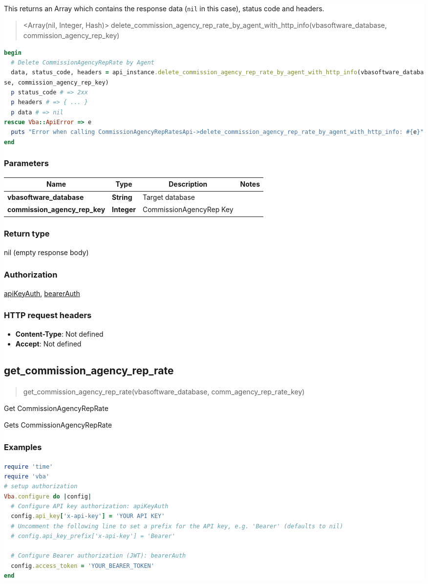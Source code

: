 This returns an Array which contains the response data (`nil` in this case), status code and headers.

> <Array(nil, Integer, Hash)> delete_commission_agency_rep_rate_by_agent_with_http_info(vbasoftware_database, commission_agency_rep_key)

```ruby
begin
  # Delete CommissionAgencyRepRate by Agent
  data, status_code, headers = api_instance.delete_commission_agency_rep_rate_by_agent_with_http_info(vbasoftware_database, commission_agency_rep_key)
  p status_code # => 2xx
  p headers # => { ... }
  p data # => nil
rescue Vba::ApiError => e
  puts "Error when calling CommissionAgencyRepRatesApi->delete_commission_agency_rep_rate_by_agent_with_http_info: #{e}"
end
```

### Parameters

| Name | Type | Description | Notes |
| ---- | ---- | ----------- | ----- |
| **vbasoftware_database** | **String** | Target database |  |
| **commission_agency_rep_key** | **Integer** | CommissionAgencyRep Key |  |

### Return type

nil (empty response body)

### Authorization

[apiKeyAuth](../README.md#apiKeyAuth), [bearerAuth](../README.md#bearerAuth)

### HTTP request headers

- **Content-Type**: Not defined
- **Accept**: Not defined


## get_commission_agency_rep_rate

> <CommissionAgencyRepRateVBAResponse> get_commission_agency_rep_rate(vbasoftware_database, comm_agency_rep_rate_key)

Get CommissionAgencyRepRate

Gets CommissionAgencyRepRate

### Examples

```ruby
require 'time'
require 'vba'
# setup authorization
Vba.configure do |config|
  # Configure API key authorization: apiKeyAuth
  config.api_key['x-api-key'] = 'YOUR API KEY'
  # Uncomment the following line to set a prefix for the API key, e.g. 'Bearer' (defaults to nil)
  # config.api_key_prefix['x-api-key'] = 'Bearer'

  # Configure Bearer authorization (JWT): bearerAuth
  config.access_token = 'YOUR_BEARER_TOKEN'
end

```